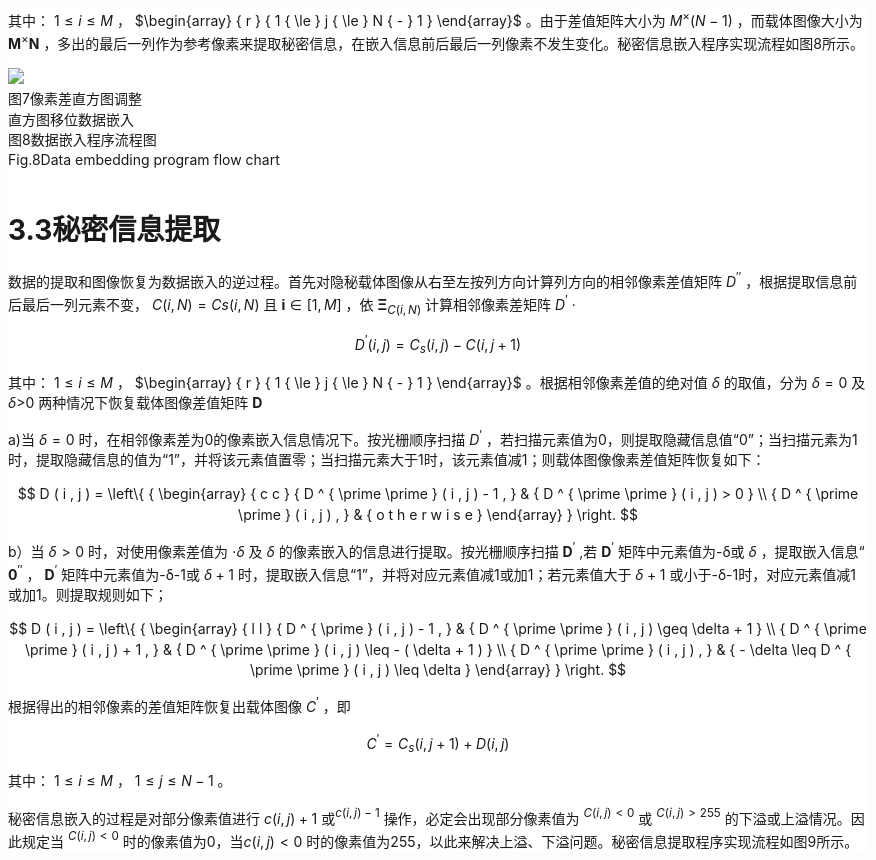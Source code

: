 其中： $1 { \le } i { \le } M$ ， $\begin{array} { r } { 1 { \le } j { \le } N { - } 1 } \end{array}$ 。由于差值矩阵大小为 $M ^ { \times } ( N { - } 1 )$ ，而载体图像大小为 $\pmb { M } ^ { \times } \pmb { N }$ ，多出的最后一列作为参考像素来提取秘密信息，在嵌入信息前后最后一列像素不发生变化。秘密信息嵌入程序实现流程如图8所示。

![](images/2dd40394854c3eb77cbfc4970b67717ef349d850df3e18a9e1ceb0740895872b.jpg)  
图7像素差直方图调整  
直方图移位数据嵌入  
图8数据嵌入程序流程图  
Fig.8Data embedding program flow chart

# 3.3秘密信息提取

数据的提取和图像恢复为数据嵌入的逆过程。首先对隐秘载体图像从右至左按列方向计算列方向的相邻像素差值矩阵 $D ^ { \prime \prime }$ ，根据提取信息前后最后一列元素不变， $C ( i , N ) { = } C s ( i , N )$ 且 $\pmb { i } \in [ 1 , M ]$ ，依 $\mathbf { \Xi } _ { C ( i , N ) }$ 计算相邻像素差矩阵 $D ^ { \prime }$ ·

$$
D ^ { \prime } ( i , j ) { = } C _ { s } ( i , j ) { - } C ( i , j { + } 1 )
$$

其中： $1 { \le } i { \le } M$ ， $\begin{array} { r } { 1 { \le } j { \le } N { - } 1 } \end{array}$ 。根据相邻像素差值的绝对值 $\delta$ 的取值，分为 $\scriptstyle { \delta = 0 }$ 及 ${ \delta > } 0$ 两种情况下恢复载体图像差值矩阵 $\pmb { D }$

a)当 $\scriptstyle { \delta = 0 }$ 时，在相邻像素差为0的像素嵌入信息情况下。按光栅顺序扫描 $D ^ { \prime }$ ，若扫描元素值为0，则提取隐藏信息值“0”；当扫描元素为1时，提取隐藏信息的值为“1”，并将该元素值置零；当扫描元素大于1时，该元素值减1；则载体图像像素差值矩阵恢复如下：

$$
D ( i , j ) = \left\{ { \begin{array} { c c } { D ^ { \prime \prime } ( i , j ) - 1 , } & { D ^ { \prime \prime } ( i , j ) > 0 } \\ { D ^ { \prime \prime } ( i , j ) , } & { o t h e r w i s e } \end{array} } \right.
$$

b）当 ${ \delta } { > } 0$ 时，对使用像素差值为 $\cdot \delta$ 及 $\delta$ 的像素嵌入的信息进行提取。按光栅顺序扫描 $\pmb { D } ^ { \prime }$ ,若 $\pmb { D } ^ { \prime }$ 矩阵中元素值为-δ或 $\delta$ ，提取嵌入信息“ $\mathbf { 0 } ^ { \prime \prime }$ ， $\pmb { D } ^ { \prime }$ 矩阵中元素值为-δ-1或 $\delta { + } 1$ 时，提取嵌入信息“1”，并将对应元素值减1或加1；若元素值大于 $\delta { + } 1$ 或小于-δ-1时，对应元素值减1或加1。则提取规则如下；

$$
D ( i , j ) = \left\{ { \begin{array} { l l } { D ^ { \prime } ( i , j ) - 1 , } & { D ^ { \prime \prime } ( i , j ) \geq \delta + 1 } \\ { D ^ { \prime \prime } ( i , j ) + 1 , } & { D ^ { \prime \prime } ( i , j ) \leq - ( \delta + 1 ) } \\ { D ^ { \prime \prime } ( i , j ) , } & { - \delta \leq D ^ { \prime \prime } ( i , j ) \leq \delta } \end{array} } \right.
$$

根据得出的相邻像素的差值矩阵恢复出载体图像 $C ^ { \prime }$ ，即

$$
C ^ { \prime } { = } C _ { s } ( i , j { + } 1 ) { + } D ( i , j )
$$

其中： $1 \leqslant i \leqslant M$ ， $1 \leqslant j \leqslant N - 1$ 。

秘密信息嵌入的过程是对部分像素值进行 $c ( i , j ) { + } 1$ 或$^ { c ( i , j ) - 1 }$ 操作，必定会出现部分像素值为 $^ { C ( i , j ) < 0 }$ 或 $^ { C ( i , j ) > 2 5 5 }$ 的下溢或上溢情况。因此规定当 $^ { C ( i , j ) < 0 }$ 时的像素值为0，当$c ( i , j ) { < } 0$ 时的像素值为255，以此来解决上溢、下溢问题。秘密信息提取程序实现流程如图9所示。
